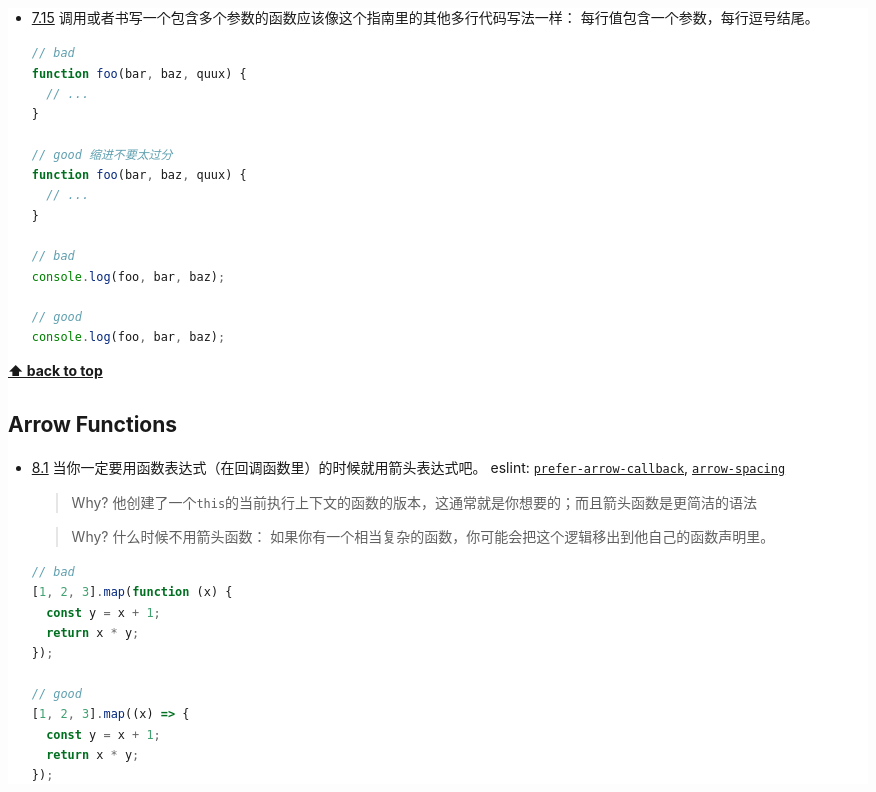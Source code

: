   ```javascript
  ```

<a name="7.15"></a>
<a name="functions--signature-invocation-indentation"></a>

- [7.15](#functions--signature-invocation-indentation) 调用或者书写一个包含多个参数的函数应该像这个指南里的其他多行代码写法一样： 每行值包含一个参数，每行逗号结尾。

  ```javascript
  // bad
  function foo(bar, baz, quux) {
    // ...
  }

  // good 缩进不要太过分
  function foo(bar, baz, quux) {
    // ...
  }

  // bad
  console.log(foo, bar, baz);

  // good
  console.log(foo, bar, baz);
  ```

**[⬆ back to top](#目录)**

## Arrow Functions

<a name="8.1"></a>
<a name="arrows--use-them"></a>

- [8.1](#arrows--use-them) 当你一定要用函数表达式（在回调函数里）的时候就用箭头表达式吧。 eslint: [`prefer-arrow-callback`](http://eslint.org/docs/rules/prefer-arrow-callback.html), [`arrow-spacing`](http://eslint.org/docs/rules/arrow-spacing.html)

  > Why? 他创建了一个`this`的当前执行上下文的函数的版本，这通常就是你想要的；而且箭头函数是更简洁的语法

  > Why? 什么时候不用箭头函数： 如果你有一个相当复杂的函数，你可能会把这个逻辑移出到他自己的函数声明里。

  ```javascript
  // bad
  [1, 2, 3].map(function (x) {
    const y = x + 1;
    return x * y;
  });

  // good
  [1, 2, 3].map((x) => {
    const y = x + 1;
    return x * y;
  });
  ```
